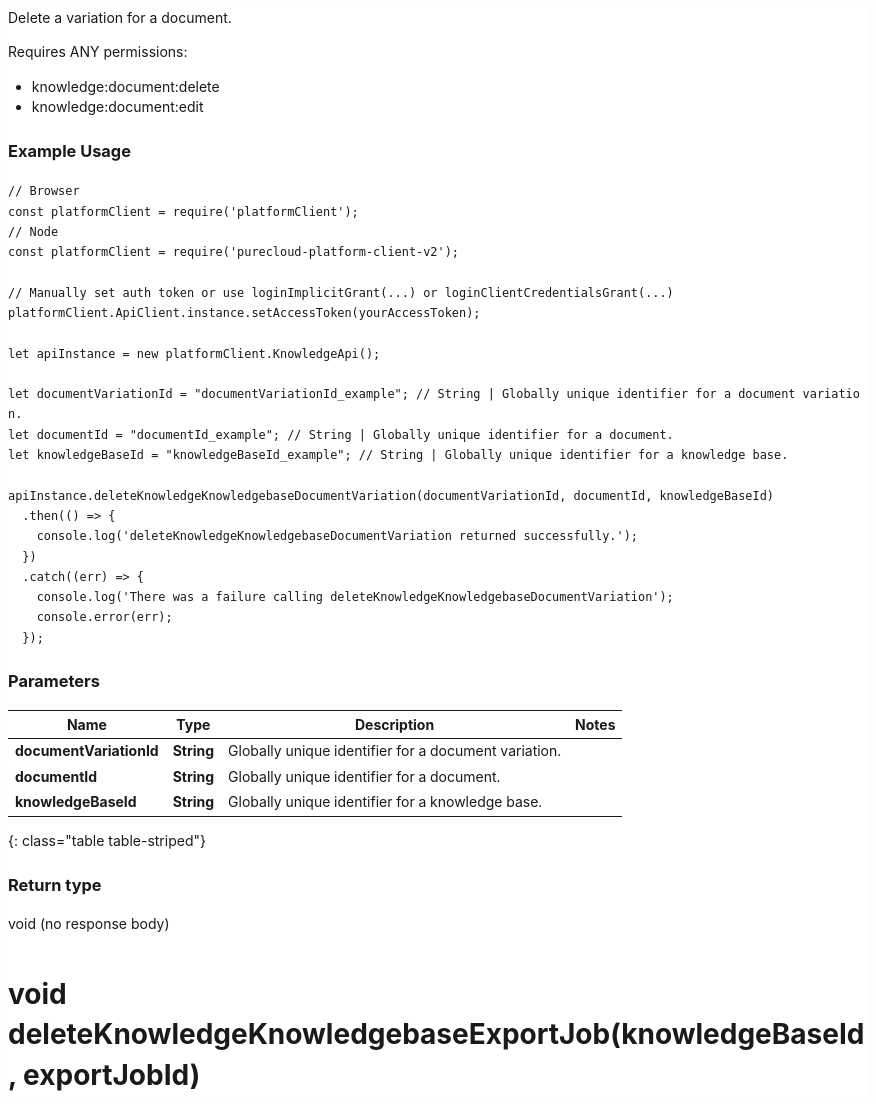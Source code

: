 Delete a variation for a document.

Requires ANY permissions:

* knowledge:document:delete
* knowledge:document:edit

### Example Usage

```{"language":"javascript"}
// Browser
const platformClient = require('platformClient');
// Node
const platformClient = require('purecloud-platform-client-v2');

// Manually set auth token or use loginImplicitGrant(...) or loginClientCredentialsGrant(...)
platformClient.ApiClient.instance.setAccessToken(yourAccessToken);

let apiInstance = new platformClient.KnowledgeApi();

let documentVariationId = "documentVariationId_example"; // String | Globally unique identifier for a document variation.
let documentId = "documentId_example"; // String | Globally unique identifier for a document.
let knowledgeBaseId = "knowledgeBaseId_example"; // String | Globally unique identifier for a knowledge base.

apiInstance.deleteKnowledgeKnowledgebaseDocumentVariation(documentVariationId, documentId, knowledgeBaseId)
  .then(() => {
    console.log('deleteKnowledgeKnowledgebaseDocumentVariation returned successfully.');
  })
  .catch((err) => {
    console.log('There was a failure calling deleteKnowledgeKnowledgebaseDocumentVariation');
    console.error(err);
  });
```

### Parameters


| Name | Type | Description  | Notes |
| ------------- | ------------- | ------------- | ------------- |
 **documentVariationId** | **String** | Globally unique identifier for a document variation. |  |
 **documentId** | **String** | Globally unique identifier for a document. |  |
 **knowledgeBaseId** | **String** | Globally unique identifier for a knowledge base. |  |
{: class="table table-striped"}

### Return type

void (no response body)

<a name="deleteKnowledgeKnowledgebaseExportJob"></a>

# void deleteKnowledgeKnowledgebaseExportJob(knowledgeBaseId, exportJobId)
